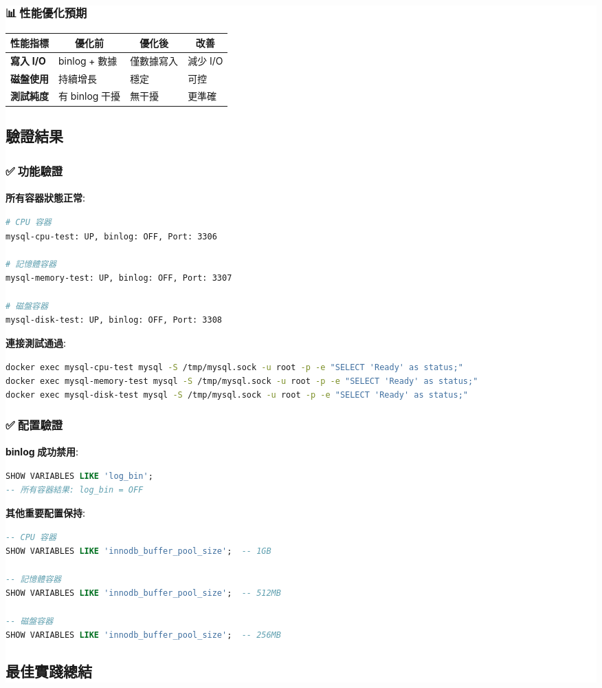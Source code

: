 ### 📊 性能優化預期

| 性能指標 | 優化前 | 優化後 | 改善 |
|----------|--------|--------|------|
| **寫入 I/O** | binlog + 數據 | 僅數據寫入 | 減少 I/O |
| **磁盤使用** | 持續增長 | 穩定 | 可控 |
| **測試純度** | 有 binlog 干擾 | 無干擾 | 更準確 |

## 驗證結果

### ✅ 功能驗證

**所有容器狀態正常**:
```bash
# CPU 容器
mysql-cpu-test: UP, binlog: OFF, Port: 3306

# 記憶體容器  
mysql-memory-test: UP, binlog: OFF, Port: 3307

# 磁盤容器
mysql-disk-test: UP, binlog: OFF, Port: 3308
```

**連接測試通過**:
```bash
docker exec mysql-cpu-test mysql -S /tmp/mysql.sock -u root -p -e "SELECT 'Ready' as status;"
docker exec mysql-memory-test mysql -S /tmp/mysql.sock -u root -p -e "SELECT 'Ready' as status;"  
docker exec mysql-disk-test mysql -S /tmp/mysql.sock -u root -p -e "SELECT 'Ready' as status;"
```

### ✅ 配置驗證

**binlog 成功禁用**:
```sql
SHOW VARIABLES LIKE 'log_bin';
-- 所有容器結果: log_bin = OFF
```

**其他重要配置保持**:
```sql
-- CPU 容器
SHOW VARIABLES LIKE 'innodb_buffer_pool_size';  -- 1GB

-- 記憶體容器  
SHOW VARIABLES LIKE 'innodb_buffer_pool_size';  -- 512MB

-- 磁盤容器
SHOW VARIABLES LIKE 'innodb_buffer_pool_size';  -- 256MB
```

## 最佳實踐總結
